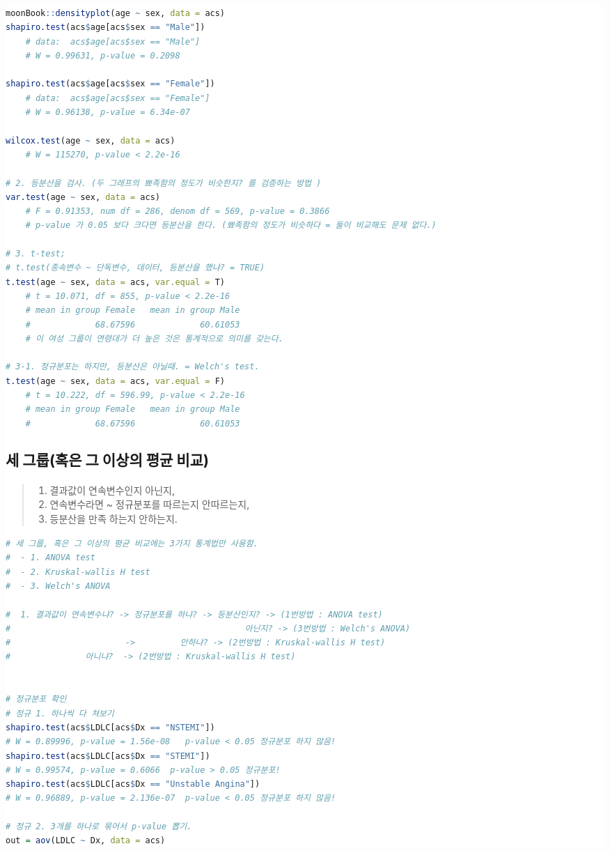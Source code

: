 ```R
moonBook::densityplot(age ~ sex, data = acs)
shapiro.test(acs$age[acs$sex == "Male"])
    # data:  acs$age[acs$sex == "Male"]
    # W = 0.99631, p-value = 0.2098

shapiro.test(acs$age[acs$sex == "Female"])
    # data:  acs$age[acs$sex == "Female"]
    # W = 0.96138, p-value = 6.34e-07

wilcox.test(age ~ sex, data = acs)
    # W = 115270, p-value < 2.2e-16

# 2. 등분산을 검사. (두 그래프의 뾰족함의 정도가 비슷한지? 를 검증하는 방법 )
var.test(age ~ sex, data = acs)
    # F = 0.91353, num df = 286, denom df = 569, p-value = 0.3866
    # p-value 가 0.05 보다 크다면 등분산을 한다. (뾰족함의 정도가 비슷하다 = 둘이 비교해도 문제 없다.)

# 3. t-test;
# t.test(종속변수 ~ 단독변수, 데이터, 등분산을 했냐? = TRUE)
t.test(age ~ sex, data = acs, var.equal = T)
    # t = 10.071, df = 855, p-value < 2.2e-16
    # mean in group Female   mean in group Male 
    #             68.67596             60.61053 
    # 이 여성 그룹이 연령대가 더 높은 것은 통계적으로 의미를 갖는다.

# 3-1. 정규분포는 하지만, 등분산은 아닐때. = Welch's test. 
t.test(age ~ sex, data = acs, var.equal = F)
    # t = 10.222, df = 596.99, p-value < 2.2e-16
    # mean in group Female   mean in group Male 
    #             68.67596             60.61053 
```





## 세 그룹(혹은 그 이상의 평균 비교)

> 1) 결과값이 연속변수인지 아닌지,
> 2) 연속변수라면 ~ 정규분포를 따르는지 안따르는지,
> 3) 등분산을 만족 하는지 안하는지.

```R
# 세 그룹, 혹은 그 이상의 평균 비교에는 3가지 통계법만 사용함.
#  - 1. ANOVA test
#  - 2. Kruskal-wallis H test
#  - 3. Welch's ANOVA
 
#  1. 결과값이 연속변수냐? -> 정규분포를 하냐? -> 등분산인지? -> (1번방법 : ANOVA test)
#                                               아닌지? -> (3번방법 : Welch's ANOVA)
#                       ->         안하냐? -> (2번방법 : Kruskal-wallis H test) 
#               아니냐?  -> (2번방법 : Kruskal-wallis H test)


# 정규분포 확인
# 정규 1. 하나씩 다 쳐보기
shapiro.test(acs$LDLC[acs$Dx == "NSTEMI"])
# W = 0.89996, p-value = 1.56e-08   p-value < 0.05 정규분포 하지 않음!
shapiro.test(acs$LDLC[acs$Dx == "STEMI"])
# W = 0.99574, p-value = 0.6066  p-value > 0.05 정규분포!
shapiro.test(acs$LDLC[acs$Dx == "Unstable Angina"])
# W = 0.96889, p-value = 2.136e-07  p-value < 0.05 정규분포 하지 않음!

# 정규 2. 3개를 하나로 묶어서 p-value 뽑기.
out = aov(LDLC ~ Dx, data = acs)
```